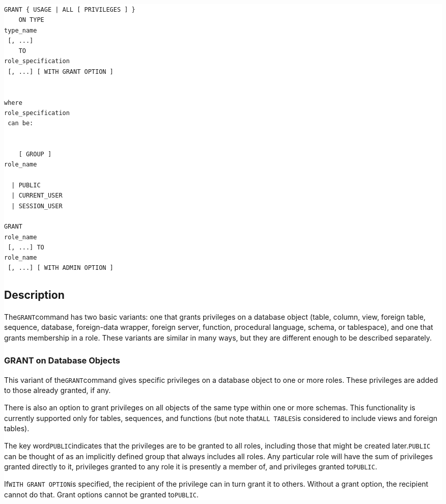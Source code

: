 ```
GRANT { USAGE | ALL [ PRIVILEGES ] }
    ON TYPE 
type_name
 [, ...]
    TO 
role_specification
 [, ...] [ WITH GRANT OPTION ]


where 
role_specification
 can be:


    [ GROUP ] 
role_name

  | PUBLIC
  | CURRENT_USER
  | SESSION_USER

GRANT 
role_name
 [, ...] TO 
role_name
 [, ...] [ WITH ADMIN OPTION ]

```

## Description

The`GRANT`command has two basic variants: one that grants privileges on a database object \(table, column, view, foreign table, sequence, database, foreign-data wrapper, foreign server, function, procedural language, schema, or tablespace\), and one that grants membership in a role. These variants are similar in many ways, but they are different enough to be described separately.

### GRANT on Database Objects

This variant of the`GRANT`command gives specific privileges on a database object to one or more roles. These privileges are added to those already granted, if any.

There is also an option to grant privileges on all objects of the same type within one or more schemas. This functionality is currently supported only for tables, sequences, and functions \(but note that`ALL TABLES`is considered to include views and foreign tables\).

The key word`PUBLIC`indicates that the privileges are to be granted to all roles, including those that might be created later.`PUBLIC`can be thought of as an implicitly defined group that always includes all roles. Any particular role will have the sum of privileges granted directly to it, privileges granted to any role it is presently a member of, and privileges granted to`PUBLIC`.

If`WITH GRANT OPTION`is specified, the recipient of the privilege can in turn grant it to others. Without a grant option, the recipient cannot do that. Grant options cannot be granted to`PUBLIC`.


[^1]:  [PostgreSQL: Documentation: 10: GRANT](https://www.postgresql.org/docs/10/static/sql-grant.html)